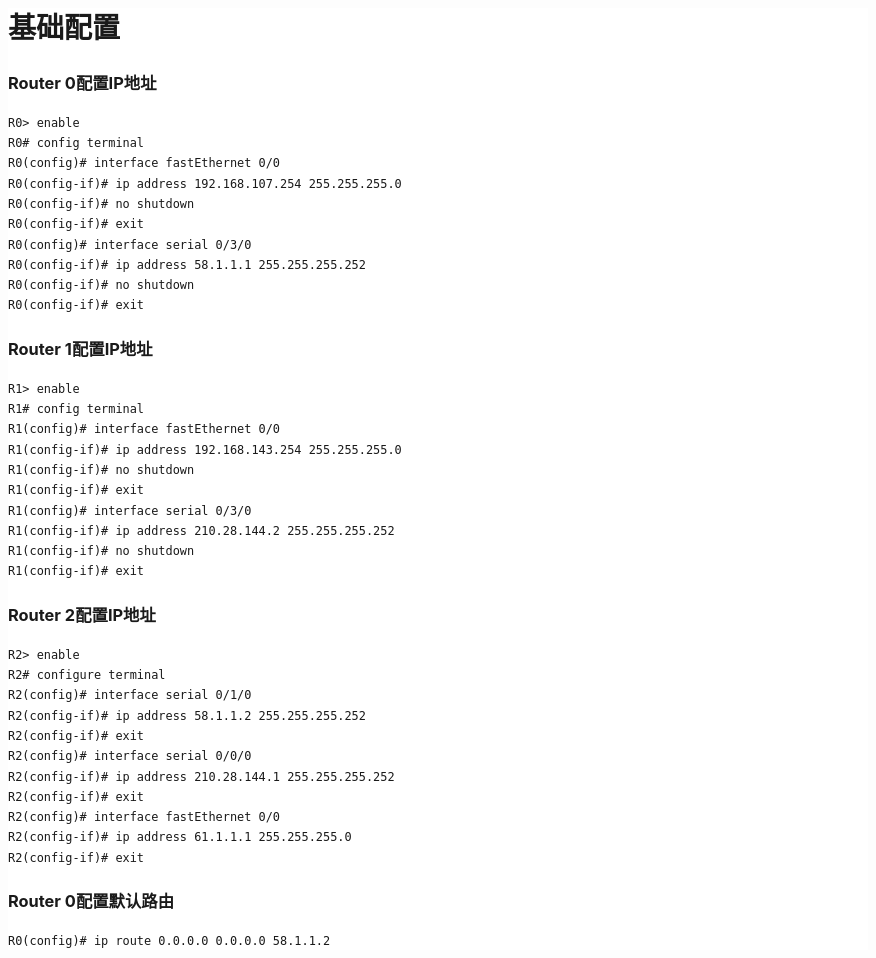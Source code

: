 # 基础配置

### Router  0配置IP地址

```
R0> enable
R0# config terminal
R0(config)# interface fastEthernet 0/0
R0(config-if)# ip address 192.168.107.254 255.255.255.0
R0(config-if)# no shutdown 
R0(config-if)# exit
R0(config)# interface serial 0/3/0
R0(config-if)# ip address 58.1.1.1 255.255.255.252
R0(config-if)# no shutdown 
R0(config-if)# exit
```

### Router  1配置IP地址

```
R1> enable
R1# config terminal
R1(config)# interface fastEthernet 0/0
R1(config-if)# ip address 192.168.143.254 255.255.255.0
R1(config-if)# no shutdown 
R1(config-if)# exit
R1(config)# interface serial 0/3/0
R1(config-if)# ip address 210.28.144.2 255.255.255.252
R1(config-if)# no shutdown 
R1(config-if)# exit
```

### Router  2配置IP地址

```
R2> enable
R2# configure terminal 
R2(config)# interface serial 0/1/0
R2(config-if)# ip address 58.1.1.2 255.255.255.252
R2(config-if)# exit
R2(config)# interface serial 0/0/0
R2(config-if)# ip address 210.28.144.1 255.255.255.252
R2(config-if)# exit
R2(config)# interface fastEthernet 0/0
R2(config-if)# ip address 61.1.1.1 255.255.255.0
R2(config-if)# exit
```

### Router  0配置默认路由

```
R0(config)# ip route 0.0.0.0 0.0.0.0 58.1.1.2
```
